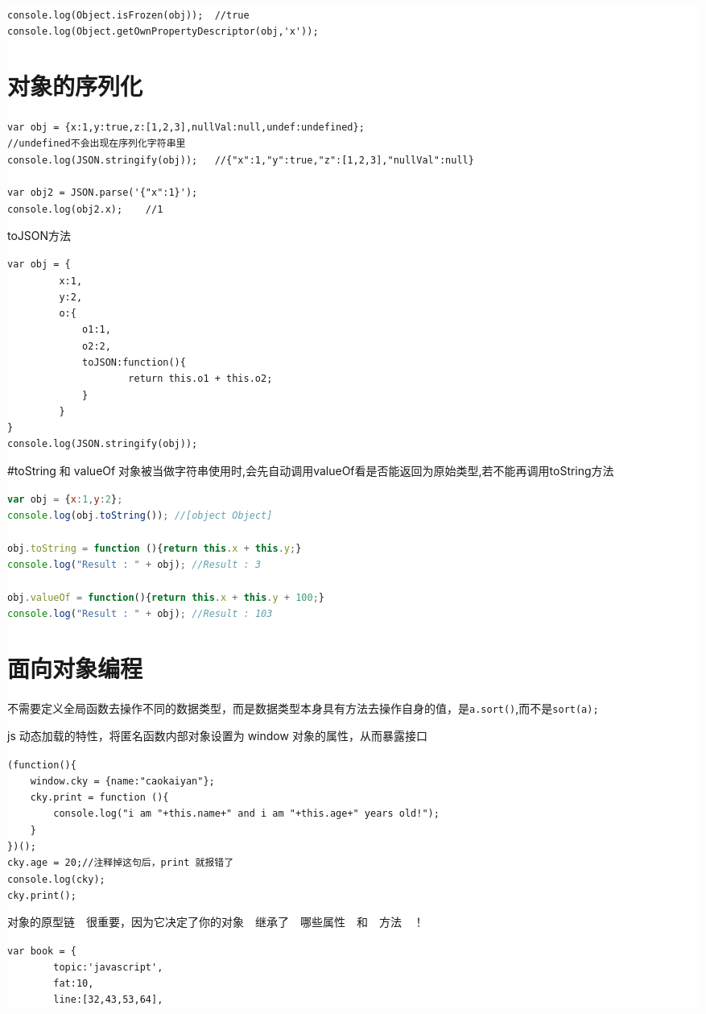 ```
console.log(Object.isFrozen(obj));	//true
console.log(Object.getOwnPropertyDescriptor(obj,'x'));
```

# 对象的序列化
```
var obj = {x:1,y:true,z:[1,2,3],nullVal:null,undef:undefined};
//undefined不会出现在序列化字符串里
console.log(JSON.stringify(obj));	//{"x":1,"y":true,"z":[1,2,3],"nullVal":null}

var obj2 = JSON.parse('{"x":1}');
console.log(obj2.x);	//1
```
toJSON方法
```
var obj = {
    	 x:1,
    	 y:2,
    	 o:{
        	 o1:1,
        	 o2:2,
        	 toJSON:function(){
        	    	 return this.o1 + this.o2;
        	 }
    	 }
}
console.log(JSON.stringify(obj));
```
#toString 和 valueOf
对象被当做字符串使用时,会先自动调用valueOf看是否能返回为原始类型,若不能再调用toString方法
```js
var obj = {x:1,y:2};
console.log(obj.toString()); //[object Object]

obj.toString = function (){return this.x + this.y;}
console.log("Result : " + obj); //Result : 3

obj.valueOf = function(){return this.x + this.y + 100;}
console.log("Result : " + obj);	//Result : 103
```


# 面向对象编程
不需要定义全局函数去操作不同的数据类型，而是数据类型本身具有方法去操作自身的值，是`a.sort()`,而不是`sort(a);`

js 动态加载的特性，将匿名函数内部对象设置为 window 对象的属性，从而暴露接口
```
(function(){
	window.cky = {name:"caokaiyan"};
	cky.print = function (){
		console.log("i am "+this.name+" and i am "+this.age+" years old!");
	}
})();
cky.age = 20;//注释掉这句后，print 就报错了
console.log(cky);
cky.print();
```
对象的原型链　很重要，因为它决定了你的对象　继承了　哪些属性　和　方法　！
```
var book = {
		topic:'javascript',
		fat:10,
		line:[32,43,53,64],
```